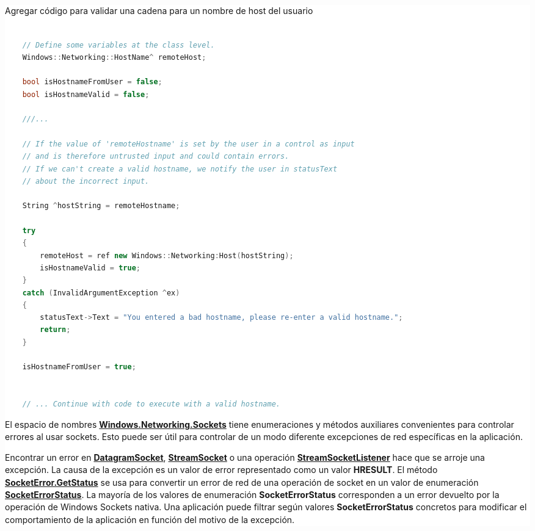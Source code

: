 Agregar código para validar una cadena para un nombre de host del usuario

```cpp

    // Define some variables at the class level.
    Windows::Networking::HostName^ remoteHost;

    bool isHostnameFromUser = false;
    bool isHostnameValid = false;

    ///...

    // If the value of 'remoteHostname' is set by the user in a control as input 
    // and is therefore untrusted input and could contain errors. 
    // If we can't create a valid hostname, we notify the user in statusText 
    // about the incorrect input.

    String ^hostString = remoteHostname;

    try 
    {
        remoteHost = ref new Windows::Networking:Host(hostString);
        isHostnameValid = true;
    }
    catch (InvalidArgumentException ^ex)
    {
        statusText->Text = "You entered a bad hostname, please re-enter a valid hostname.";
        return;
    }

    isHostnameFromUser = true;


    // ... Continue with code to execute with a valid hostname.
```

El espacio de nombres [**Windows.Networking.Sockets**](https://docs.microsoft.com/uwp/api/Windows.Networking.Sockets) tiene enumeraciones y métodos auxiliares convenientes para controlar errores al usar sockets. Esto puede ser útil para controlar de un modo diferente excepciones de red específicas en la aplicación.

Encontrar un error en [**DatagramSocket**](https://docs.microsoft.com/uwp/api/Windows.Networking.Sockets.DatagramSocket), [**StreamSocket**](https://docs.microsoft.com/uwp/api/Windows.Networking.Sockets.StreamSocket) o una operación [**StreamSocketListener**](https://docs.microsoft.com/uwp/api/Windows.Networking.Sockets.StreamSocketListener) hace que se arroje una excepción. La causa de la excepción es un valor de error representado como un valor **HRESULT**. El método [**SocketError.GetStatus**](https://docs.microsoft.com/uwp/api/windows.networking.sockets.socketerror.getstatus) se usa para convertir un error de red de una operación de socket en un valor de enumeración [**SocketErrorStatus**](https://docs.microsoft.com/uwp/api/Windows.Networking.Sockets.SocketErrorStatus). La mayoría de los valores de enumeración **SocketErrorStatus** corresponden a un error devuelto por la operación de Windows Sockets nativa. Una aplicación puede filtrar según valores **SocketErrorStatus** concretos para modificar el comportamiento de la aplicación en función del motivo de la excepción.
